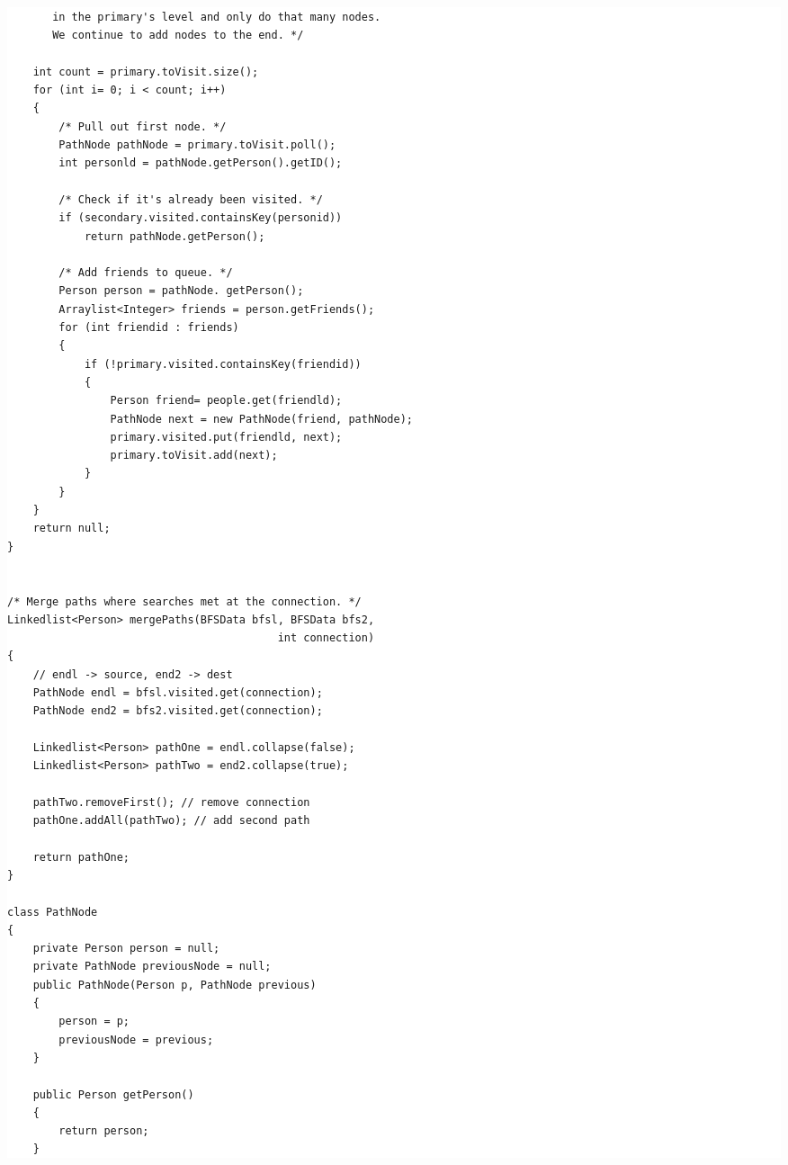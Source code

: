 ```
       in the primary's level and only do that many nodes. 
       We continue to add nodes to the end. */
  
    int count = primary.toVisit.size(); 
    for (int i= 0; i < count; i++) 
    { 
        /* Pull out first node. */
        PathNode pathNode = primary.toVisit.poll(); 
        int personld = pathNode.getPerson().getID(); 
  
        /* Check if it's already been visited. */
        if (secondary.visited.containsKey(personid)) 
            return pathNode.getPerson(); 
  
        /* Add friends to queue. */
        Person person = pathNode. getPerson(); 
        Arraylist<Integer> friends = person.getFriends(); 
        for (int friendid : friends) 
        { 
            if (!primary.visited.containsKey(friendid)) 
            { 
                Person friend= people.get(friendld); 
                PathNode next = new PathNode(friend, pathNode); 
                primary.visited.put(friendld, next); 
                primary.toVisit.add(next); 
            } 
        } 
    } 
    return null; 
} 
  
  
/* Merge paths where searches met at the connection. */
Linkedlist<Person> mergePaths(BFSData bfsl, BFSData bfs2, 
                                          int connection) 
{ 
    // endl -> source, end2 -> dest 
    PathNode endl = bfsl.visited.get(connection); 
    PathNode end2 = bfs2.visited.get(connection); 
  
    Linkedlist<Person> pathOne = endl.collapse(false); 
    Linkedlist<Person> pathTwo = end2.collapse(true); 
  
    pathTwo.removeFirst(); // remove connection 
    pathOne.addAll(pathTwo); // add second path 
  
    return pathOne; 
} 
  
class PathNode 
{ 
    private Person person = null; 
    private PathNode previousNode = null; 
    public PathNode(Person p, PathNode previous) 
    { 
        person = p; 
        previousNode = previous; 
    } 
  
    public Person getPerson() 
    { 
        return person; 
    } 
```